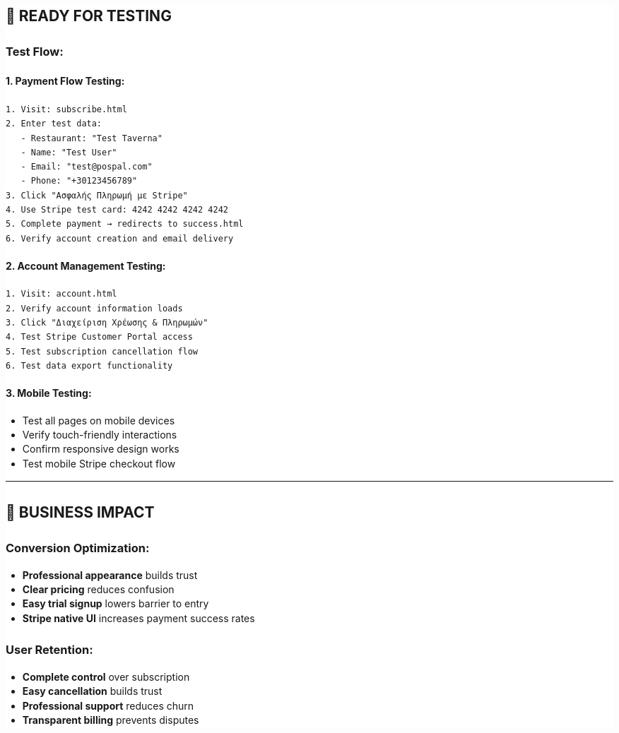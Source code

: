 
## 🧪 READY FOR TESTING

### **Test Flow**:

#### **1. Payment Flow Testing**:
```
1. Visit: subscribe.html
2. Enter test data:
   - Restaurant: "Test Taverna"
   - Name: "Test User"  
   - Email: "test@pospal.com"
   - Phone: "+30123456789"
3. Click "Ασφαλής Πληρωμή με Stripe"
4. Use Stripe test card: 4242 4242 4242 4242
5. Complete payment → redirects to success.html
6. Verify account creation and email delivery
```

#### **2. Account Management Testing**:
```
1. Visit: account.html  
2. Verify account information loads
3. Click "Διαχείριση Χρέωσης & Πληρωμών"
4. Test Stripe Customer Portal access
5. Test subscription cancellation flow
6. Test data export functionality
```

#### **3. Mobile Testing**:
- Test all pages on mobile devices
- Verify touch-friendly interactions
- Confirm responsive design works
- Test mobile Stripe checkout flow

---

## 🎯 BUSINESS IMPACT

### **Conversion Optimization**:
- **Professional appearance** builds trust
- **Clear pricing** reduces confusion
- **Easy trial signup** lowers barrier to entry
- **Stripe native UI** increases payment success rates

### **User Retention**:
- **Complete control** over subscription
- **Easy cancellation** builds trust
- **Professional support** reduces churn
- **Transparent billing** prevents disputes
